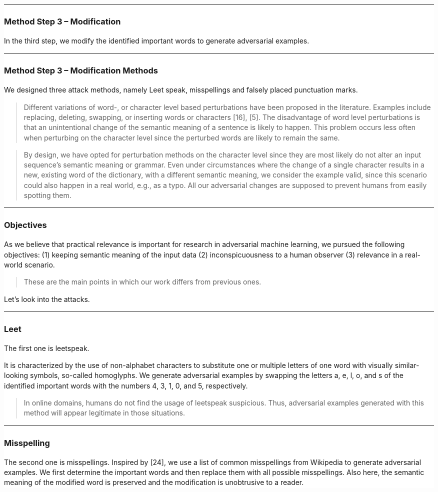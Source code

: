 -------------
### Method Step 3 – Modification

In the third step, we modify the identified important words to generate adversarial examples.

-------------
### Method Step 3 – Modification Methods

We designed three attack methods, namely Leet speak, misspellings and falsely placed punctuation marks.


>Different variations of word-, or character level based perturbations have been proposed in the literature. Examples include replacing, deleting, swapping, or inserting words or characters [16],
[5]. The disadvantage of word level perturbations is that an unintentional change of the semantic meaning of a sentence is likely to happen. This problem occurs less often when perturbing on the
character level since the perturbed words are likely to remain the same.


>By design, we have opted for perturbation methods on the character level since they are most likely do not alter an input sequence’s semantic meaning or grammar.
Even under circumstances where the change of a single character results in a new, existing word of the dictionary, with a different semantic meaning, we consider the example valid, since this scenario could also happen in a real world, e.g., as a typo. All our adversarial changes are supposed to prevent humans from easily spotting them. 

-------------
### Objectives 
As we believe that practical relevance is important for research in adversarial machine learning, we pursued the following objectives:
(1) keeping semantic meaning of the input data
(2) inconspicuousness to a human observer
(3) relevance in a real-world scenario.
>These are the main points in which our work differs from previous ones.

Let’s look into the attacks.

-------------
### Leet

The first one is leetspeak.

It is characterized by the use of non-alphabet characters to substitute one or multiple letters of one word with visually similar-looking symbols, so-called homoglyphs. We generate adversarial examples by swapping the letters a, e, l, o, and s of the identified important words with the numbers 4, 3, 1, 0, and 5, respectively.
>In online domains, humans do not find the usage of leetspeak suspicious. Thus, adversarial examples generated with this method will appear legitimate in those situations.

-------------
### Misspelling
The second one is misspellings. 
Inspired by [24], we use a list of common misspellings from Wikipedia to generate adversarial examples. We first determine the important words and then replace them with all possible misspellings. 
Also here, the semantic meaning of the modified word is preserved and the modification is unobtrusive to a reader. 
